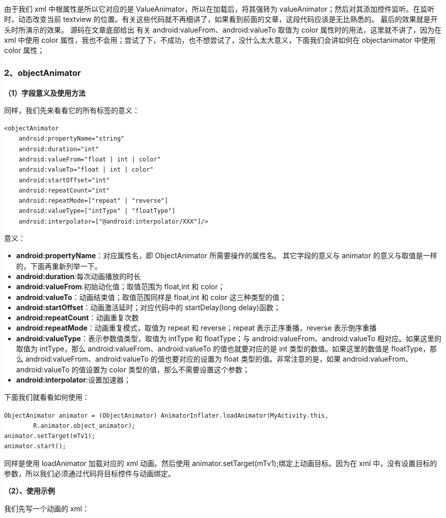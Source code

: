 由于我们 xml 中根属性是<animator/>所以它对应的是 ValueAnimator，所以在加载后，将其强转为 valueAnimator；然后对其添加控件监听。在监听时，动态改变当前 textview 的位置。有关这些代码就不再细讲了，如果看到前面的文章，这段代码应该是无比熟悉的。 
最后的效果就是开头时所演示的效果。 
源码在文章底部给出 
有关 android:valueFrom、android:valueTo 取值为 color 属性时的用法，这里就不讲了，因为在 xml 中使用 color 属性，我也不会用；尝试了下，不成功，也不想尝试了，没什么太大意义，下面我们会讲如何在 objectanimator 中使用 color 属性；

### 2、objectAnimator

**（1）字段意义及使用方法**

同样，我们先来看看它的所有标签的意义：

```
<objectAnimator
    android:propertyName="string"
    android:duration="int"
    android:valueFrom="float | int | color"
    android:valueTo="float | int | color"
    android:startOffset="int"
    android:repeatCount="int"
    android:repeatMode=["repeat" | "reverse"]
    android:valueType=["intType" | "floatType"]
    android:interpolator=["@android:interpolator/XXX"]/>
```

意义： 
- **android:propertyName**：对应属性名，即 ObjectAnimator 所需要操作的属性名。 
其它字段的意义与 animator 的意义与取值是一样的，下面再重新列举一下。 
- **android:duration**:每次动画播放的时长 
- **android:valueFrom**:初始动化值；取值范围为 float,int 和 color； 
- **android:valueTo**：动画结束值；取值范围同样是 float,int 和 color 这三种类型的值； 
- **android:startOffset**：动画激活延时；对应代码中的 startDelay(long delay)函数； 
- **android:repeatCount**：动画重复次数 
- **android:repeatMode**：动画重复模式，取值为 repeat 和 reverse；repeat 表示正序重播，reverse 表示倒序重播 
- **android:valueType**：表示参数值类型，取值为 intType 和 floatType；与 android:valueFrom、android:valueTo 相对应。如果这里的取值为 intType，那么 android:valueFrom、android:valueTo 的值也就要对应的是 int 类型的数值。如果这里的数值是 floatType，那么 android:valueFrom、android:valueTo 的值也要对应的设置为 float 类型的值。非常注意的是，如果 android:valueFrom、android:valueTo 的值设置为 color 类型的值，那么不需要设置这个参数； 
- **android:interpolator**:设置加速器；

下面我们就看看如何使用：

```
ObjectAnimator animator = (ObjectAnimator) AnimatorInflater.loadAnimator(MyActivity.this,
        R.animator.object_animator);
animator.setTarget(mTv1);
animator.start();
```

同样是使用 loadAnimator 加载对应的 xml 动画。然后使用 animator.setTarget(mTv1);绑定上动画目标。因为在 xml 中，没有设置目标的参数，所以我们必须通过代码将目标控件与动画绑定。

**（2）、使用示例**

我们先写一个动画的 xml：
